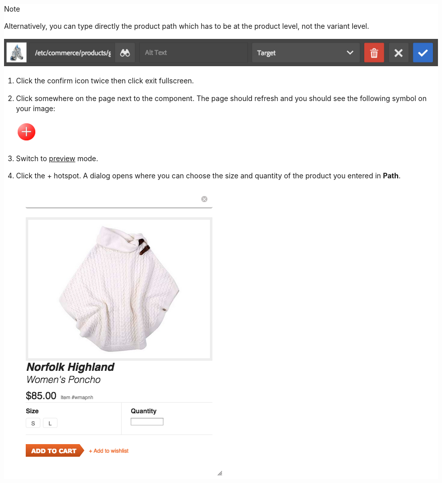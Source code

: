    >[!NOTE]
   >
   >Alternatively, you can type directly the product path which has to be at the product level, not the variant level.

   ![](assets/chlimage_1-94.png)

1. Click the confirm icon twice then click exit fullscreen.
1. Click somewhere on the page next to the component. The page should refresh and you should see the following symbol on your image:

   ![](do-not-localize/chlimage_1-10.png)

1. Switch to [preview](/help/sites-authoring/editing-content.md#previewingpagestouchoptimizedui) mode.
1. Click the + hotspot. A dialog opens where you can choose the size and quantity of the product you entered in **Path**.

   ![](assets/chlimage_1-95.png)
